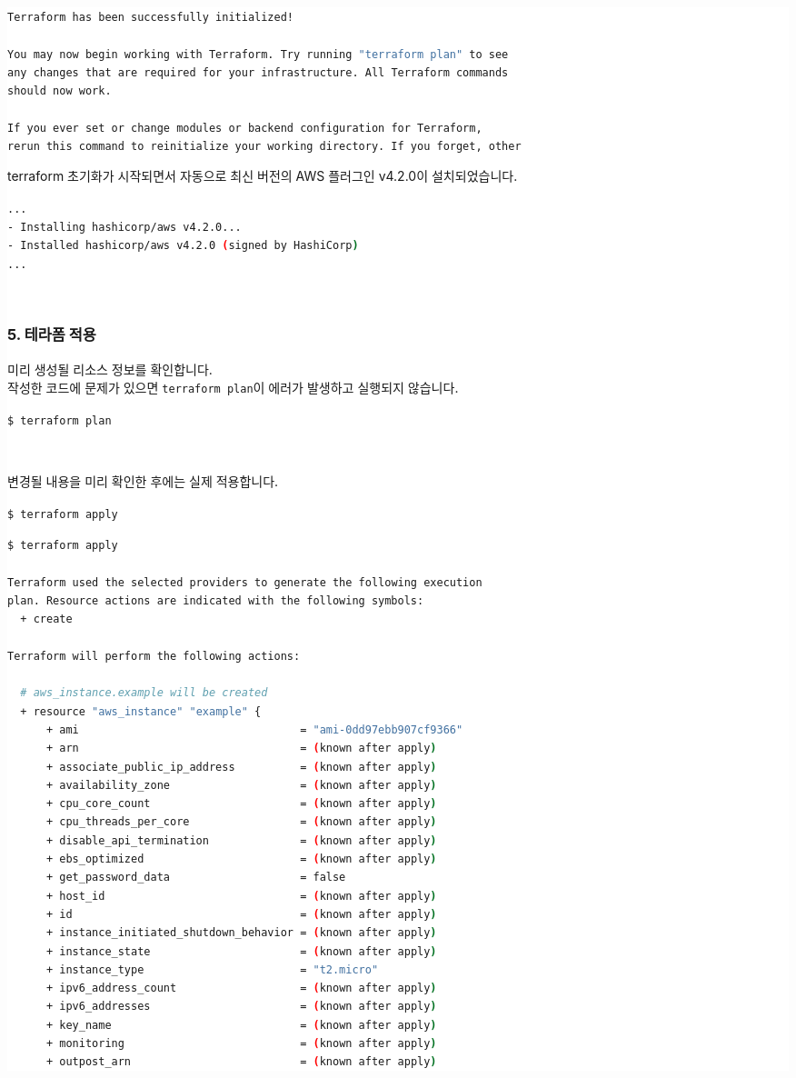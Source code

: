 ```bash
Terraform has been successfully initialized!

You may now begin working with Terraform. Try running "terraform plan" to see
any changes that are required for your infrastructure. All Terraform commands
should now work.

If you ever set or change modules or backend configuration for Terraform,
rerun this command to reinitialize your working directory. If you forget, other
```

terraform 초기화가 시작되면서 자동으로 최신 버전의 AWS 플러그인 v4.2.0이 설치되었습니다.

```bash
...
- Installing hashicorp/aws v4.2.0...
- Installed hashicorp/aws v4.2.0 (signed by HashiCorp)
...
```

&nbsp;

### 5. 테라폼 적용

미리 생성될 리소스 정보를 확인합니다.  
작성한 코드에 문제가 있으면 `terraform plan`이 에러가 발생하고 실행되지 않습니다.

```bash
$ terraform plan
```

&nbsp;

변경될 내용을 미리 확인한 후에는 실제 적용합니다.

```bash
$ terraform apply
```

```bash
$ terraform apply

Terraform used the selected providers to generate the following execution
plan. Resource actions are indicated with the following symbols:
  + create

Terraform will perform the following actions:

  # aws_instance.example will be created
  + resource "aws_instance" "example" {
      + ami                                  = "ami-0dd97ebb907cf9366"
      + arn                                  = (known after apply)
      + associate_public_ip_address          = (known after apply)
      + availability_zone                    = (known after apply)
      + cpu_core_count                       = (known after apply)
      + cpu_threads_per_core                 = (known after apply)
      + disable_api_termination              = (known after apply)
      + ebs_optimized                        = (known after apply)
      + get_password_data                    = false
      + host_id                              = (known after apply)
      + id                                   = (known after apply)
      + instance_initiated_shutdown_behavior = (known after apply)
      + instance_state                       = (known after apply)
      + instance_type                        = "t2.micro"
      + ipv6_address_count                   = (known after apply)
      + ipv6_addresses                       = (known after apply)
      + key_name                             = (known after apply)
      + monitoring                           = (known after apply)
      + outpost_arn                          = (known after apply)
```